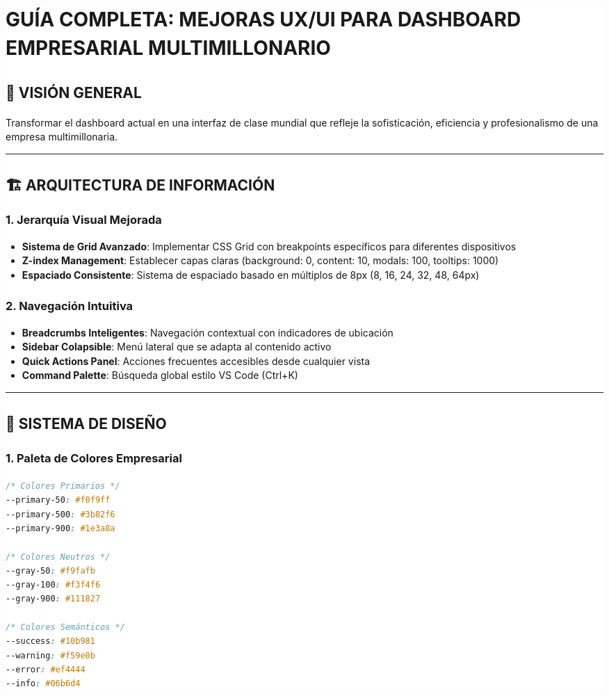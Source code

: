 # GUÍA COMPLETA: MEJORAS UX/UI PARA DASHBOARD EMPRESARIAL MULTIMILLONARIO

## 🎯 VISIÓN GENERAL
Transformar el dashboard actual en una interfaz de clase mundial que refleje la sofisticación, eficiencia y profesionalismo de una empresa multimillonaria.

---

## 🏗️ ARQUITECTURA DE INFORMACIÓN

### 1. **Jerarquía Visual Mejorada**
- **Sistema de Grid Avanzado**: Implementar CSS Grid con breakpoints específicos para diferentes dispositivos
- **Z-index Management**: Establecer capas claras (background: 0, content: 10, modals: 100, tooltips: 1000)
- **Espaciado Consistente**: Sistema de espaciado basado en múltiplos de 8px (8, 16, 24, 32, 48, 64px)

### 2. **Navegación Intuitiva**
- **Breadcrumbs Inteligentes**: Navegación contextual con indicadores de ubicación
- **Sidebar Colapsible**: Menú lateral que se adapta al contenido activo
- **Quick Actions Panel**: Acciones frecuentes accesibles desde cualquier vista
- **Command Palette**: Búsqueda global estilo VS Code (Ctrl+K)

---

## 🎨 SISTEMA DE DISEÑO

### 1. **Paleta de Colores Empresarial**
```css
/* Colores Primarios */
--primary-50: #f0f9ff
--primary-500: #3b82f6
--primary-900: #1e3a8a

/* Colores Neutros */
--gray-50: #f9fafb
--gray-100: #f3f4f6
--gray-900: #111827

/* Colores Semánticos */
--success: #10b981
--warning: #f59e0b
--error: #ef4444
--info: #06b6d4
```
